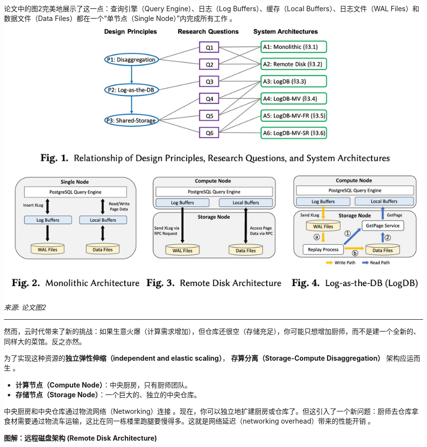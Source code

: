 论文中的图2完美地展示了这一点：查询引擎（Query Engine）、日志（Log Buffers）、缓存（Local Buffers）、日志文件（WAL Files）和数据文件（Data Files）都在一个“单节点（Single Node）”内完成所有工作 。  ![pic](20250803_07_pic_001.jpg)  

*来源: 论文图2*

-----

然而，云时代带来了新的挑战：如果生意火爆（计算需求增加），但仓库还很空（存储充足），你可能只想增加厨师，而不是建一个全新的、同样大的菜馆。反之亦然。

为了实现这种资源的**独立弹性伸缩（independent and elastic scaling）**， **存算分离（Storage-Compute Disaggregation）** 架构应运而生 。

  * **计算节点（Compute Node）**：中央厨房，只有厨师团队。
  * **存储节点（Storage Node）**：一个巨大的、独立的中央仓库。

中央厨房和中央仓库通过物流网络（Networking）连接 。现在，你可以独立地扩建厨房或仓库了。但这引入了一个新问题：厨师去仓库拿食材需要通过物流车运输，这比在同一栋楼里跑腿要慢得多。这就是网络延迟（networking overhead）带来的性能开销 。

**图解：远程磁盘架构 (Remote Disk Architecture)**